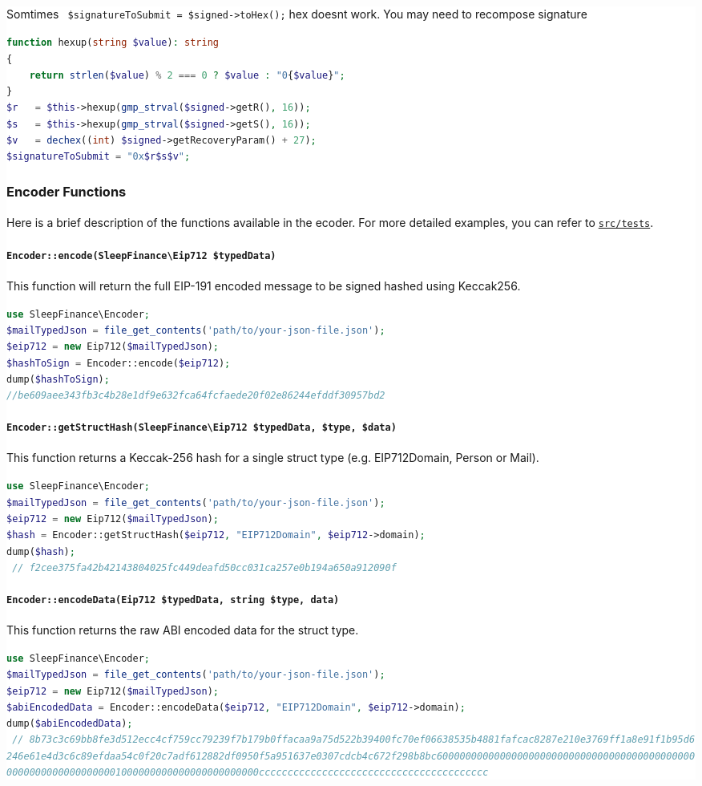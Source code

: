 Somtimes ``` $signatureToSubmit = $signed->toHex();```  hex doesnt work. You may need to recompose signature

```php
function hexup(string $value): string
{
    return strlen($value) % 2 === 0 ? $value : "0{$value}";
}
$r   = $this->hexup(gmp_strval($signed->getR(), 16));
$s   = $this->hexup(gmp_strval($signed->getS(), 16));
$v   = dechex((int) $signed->getRecoveryParam() + 27);
$signatureToSubmit = "0x$r$s$v";
```

### Encoder Functions

Here is a brief description of the functions available in the ecoder. For more detailed examples, you can refer to [`src/tests`](https://github.com/sleepfinance/eip712/blob/master/tests).

#### `Encoder::encode(SleepFinance\Eip712 $typedData)`

This function will return the full EIP-191 encoded message to be signed hashed using Keccak256.

```php
use SleepFinance\Encoder;
$mailTypedJson = file_get_contents('path/to/your-json-file.json');
$eip712 = new Eip712($mailTypedJson);
$hashToSign = Encoder::encode($eip712);
dump($hashToSign);
//be609aee343fb3c4b28e1df9e632fca64fcfaede20f02e86244efddf30957bd2
```

#### `Encoder::getStructHash(SleepFinance\Eip712 $typedData, $type, $data)`

This function returns a Keccak-256 hash for a single struct type (e.g. EIP712Domain, Person or Mail).

```php
use SleepFinance\Encoder;
$mailTypedJson = file_get_contents('path/to/your-json-file.json');
$eip712 = new Eip712($mailTypedJson);
$hash = Encoder::getStructHash($eip712, "EIP712Domain", $eip712->domain);
dump($hash);
 // f2cee375fa42b42143804025fc449deafd50cc031ca257e0b194a650a912090f
```

#### `Encoder::encodeData(Eip712 $typedData, string $type, data)`

This function returns the raw ABI encoded data for the struct type.

```php
use SleepFinance\Encoder;
$mailTypedJson = file_get_contents('path/to/your-json-file.json');
$eip712 = new Eip712($mailTypedJson);
$abiEncodedData = Encoder::encodeData($eip712, "EIP712Domain", $eip712->domain);
dump($abiEncodedData);
 // 8b73c3c69bb8fe3d512ecc4cf759cc79239f7b179b0ffacaa9a75d522b39400fc70ef06638535b4881fafcac8287e210e3769ff1a8e91f1b95d6246e61e4d3c6c89efdaa54c0f20c7adf612882df0950f5a951637e0307cdcb4c672f298b8bc60000000000000000000000000000000000000000000000000000000000000001000000000000000000000000cccccccccccccccccccccccccccccccccccccccc
```
